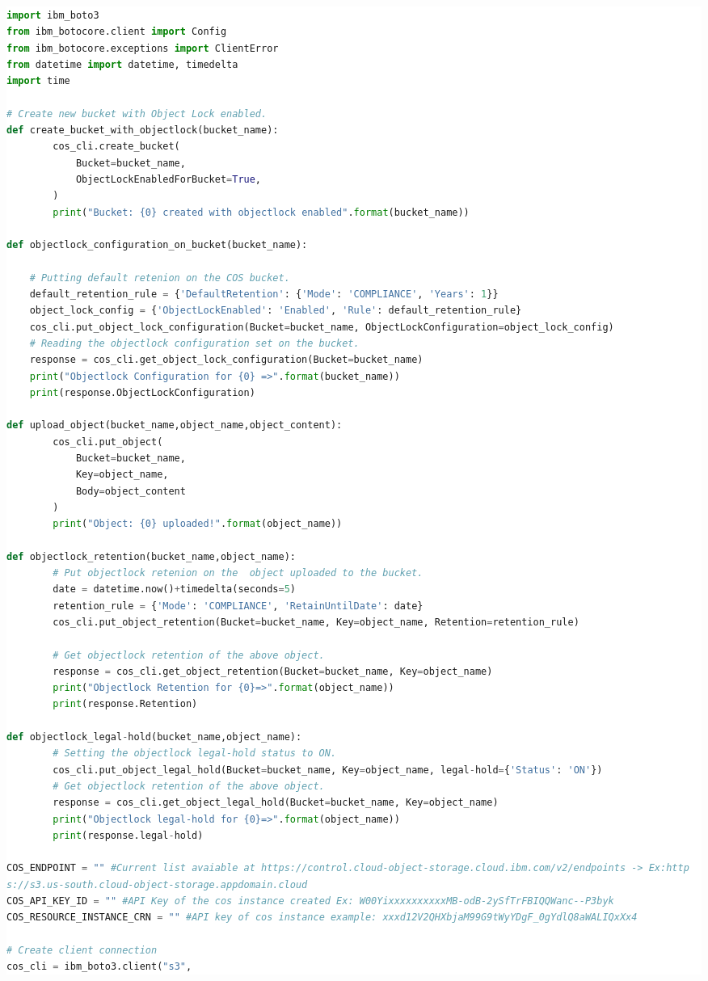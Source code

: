 ```python
import ibm_boto3
from ibm_botocore.client import Config
from ibm_botocore.exceptions import ClientError
from datetime import datetime, timedelta
import time

# Create new bucket with Object Lock enabled.
def create_bucket_with_objectlock(bucket_name):
        cos_cli.create_bucket(
            Bucket=bucket_name,
            ObjectLockEnabledForBucket=True,
        )
        print("Bucket: {0} created with objectlock enabled".format(bucket_name))

def objectlock_configuration_on_bucket(bucket_name):

    # Putting default retenion on the COS bucket.
    default_retention_rule = {'DefaultRetention': {'Mode': 'COMPLIANCE', 'Years': 1}}
    object_lock_config = {'ObjectLockEnabled': 'Enabled', 'Rule': default_retention_rule}
    cos_cli.put_object_lock_configuration(Bucket=bucket_name, ObjectLockConfiguration=object_lock_config)
    # Reading the objectlock configuration set on the bucket.
    response = cos_cli.get_object_lock_configuration(Bucket=bucket_name)
    print("Objectlock Configuration for {0} =>".format(bucket_name))
    print(response.ObjectLockConfiguration)

def upload_object(bucket_name,object_name,object_content):
        cos_cli.put_object(
            Bucket=bucket_name,
            Key=object_name,
            Body=object_content
        )
        print("Object: {0} uploaded!".format(object_name))

def objectlock_retention(bucket_name,object_name):
        # Put objectlock retenion on the  object uploaded to the bucket.
        date = datetime.now()+timedelta(seconds=5)
        retention_rule = {'Mode': 'COMPLIANCE', 'RetainUntilDate': date}
        cos_cli.put_object_retention(Bucket=bucket_name, Key=object_name, Retention=retention_rule)

        # Get objectlock retention of the above object.
        response = cos_cli.get_object_retention(Bucket=bucket_name, Key=object_name)
        print("Objectlock Retention for {0}=>".format(object_name))
        print(response.Retention)

def objectlock_legal-hold(bucket_name,object_name):
        # Setting the objectlock legal-hold status to ON.
        cos_cli.put_object_legal_hold(Bucket=bucket_name, Key=object_name, legal-hold={'Status': 'ON'})
        # Get objectlock retention of the above object.
        response = cos_cli.get_object_legal_hold(Bucket=bucket_name, Key=object_name)
        print("Objectlock legal-hold for {0}=>".format(object_name))
        print(response.legal-hold)

COS_ENDPOINT = "" #Current list avaiable at https://control.cloud-object-storage.cloud.ibm.com/v2/endpoints -> Ex:https://s3.us-south.cloud-object-storage.appdomain.cloud
COS_API_KEY_ID = "" #API Key of the cos instance created Ex: W00YixxxxxxxxxxMB-odB-2ySfTrFBIQQWanc--P3byk
COS_RESOURCE_INSTANCE_CRN = "" #API key of cos instance example: xxxd12V2QHXbjaM99G9tWyYDgF_0gYdlQ8aWALIQxXx4

# Create client connection
cos_cli = ibm_boto3.client("s3",
```